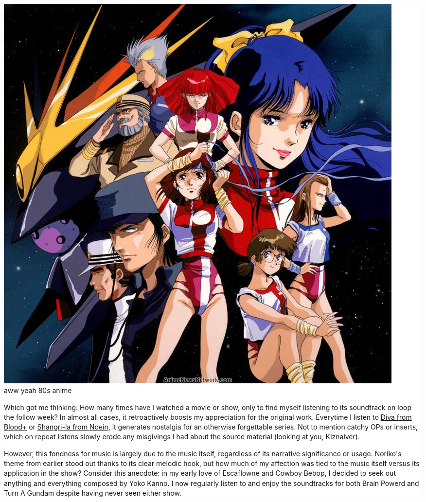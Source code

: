   <img src="images/ping-pong/gunbuster.jpg">
</div>
<div class="img-comment">aww yeah 80s anime</div>

Which got me thinking: How many times have I watched a movie or show, only to find myself listening to its soundtrack on loop the follow week? In almost all cases, it retroactively boosts my appreciation for the original work. Everytime I listen to [Diva from Blood+](https://www.youtube.com/watch?v=j3uaUfuYMRI) or [Shangri-la from Noein](https://youtu.be/NLYXYjruLFw), it generates nostalgia for an otherwise forgettable series. Not to mention catchy OPs or inserts, which on repeat listens slowly erode any misgivings I had about the source material (looking at you, [Kiznaiver](https://www.youtube.com/watch?v=eFedqiw-1pc)).

However, this fondness for music is largely due to the music itself, regardless of its narrative significance or usage. Noriko's theme from earlier stood out thanks to its clear melodic hook, but how much of my affection was tied to the music itself versus its application in the show? Consider this anecdote: in my early love of Escaflowne and Cowboy Bebop, I decided to seek out anything and everything composed by Yoko Kanno. I now regularly listen to and enjoy the soundtracks for both Brain Powerd and Turn A Gundam despite having never seen either show.
